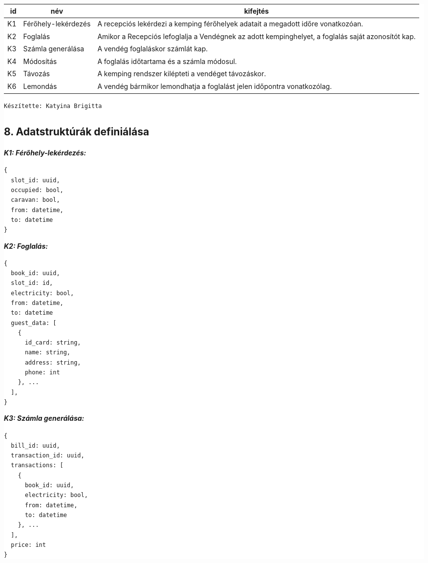 | id | név | kifejtés | 
| ---: | --- | --- |
| K1 | Férőhely-lekérdezés | A recepciós lekérdezi a kemping férőhelyek adatait a megadott időre vonatkozóan. |
| K2| Foglalás | Amikor a Recepciós lefoglalja a Vendégnek az adott kempinghelyet, a foglalás saját azonosítót kap.|
| K3| Számla generálása | A vendég foglaláskor számlát kap.| 
| K4| Módosítás | A foglalás időtartama és a számla módosul. |
| K5| Távozás | A kemping rendszer kilépteti a vendéget távozáskor. |
| K6| Lemondás| A vendég bármikor lemondhatja a foglalást jelen időpontra vonatkozólag. |

`Készítette: Katyina Brigitta`

## 8. Adatstruktúrák definiálása

***K1: Férőhely-lekérdezés:***
```
{
  slot_id: uuid,
  occupied: bool,
  caravan: bool,
  from: datetime,
  to: datetime
}
```

***K2: Foglalás:***
```
{
  book_id: uuid,
  slot_id: id,
  electricity: bool,
  from: datetime,
  to: datetime
  guest_data: [
    {
      id_card: string,
      name: string,
      address: string,
      phone: int      
    }, ...
  ],
}
```

***K3: Számla generálása:***
```
{
  bill_id: uuid,
  transaction_id: uuid,
  transactions: [
    {
      book_id: uuid,
      electricity: bool,
      from: datetime,
      to: datetime
    }, ...
  ],
  price: int
}
```
